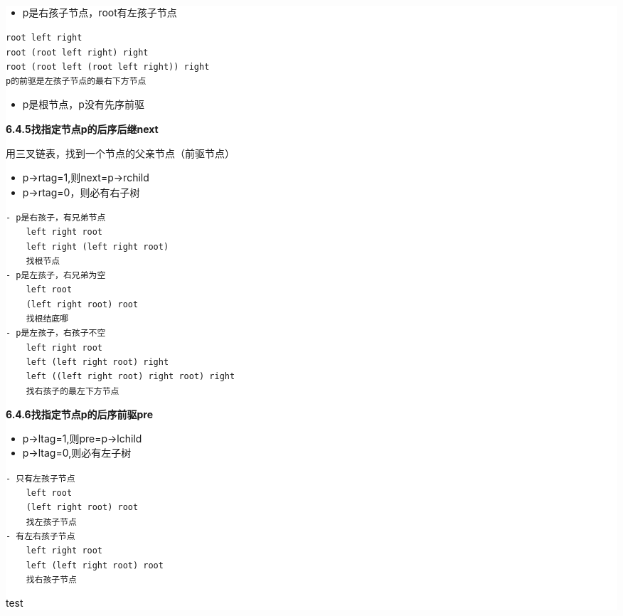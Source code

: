 - p是右孩子节点，root有左孩子节点

```
root left right
root (root left right) right
root (root left (root left right)) right
p的前驱是左孩子节点的最右下方节点
```

- p是根节点，p没有先序前驱

**6.4.5找指定节点p的后序后继next**

用三叉链表，找到一个节点的父亲节点（前驱节点）

- p->rtag=1,则next=p->rchild
- p->rtag=0，则必有右子树

```
- p是右孩子，有兄弟节点
	left right root
	left right (left right root)
	找根节点
- p是左孩子，右兄弟为空
	left root
	(left right root) root
	找根结底哪
- p是左孩子，右孩子不空
	left right root
	left (left right root) right
	left ((left right root) right root) right
	找右孩子的最左下方节点
```

**6.4.6找指定节点p的后序前驱pre**

- p->ltag=1,则pre=p->lchild
- p->ltag=0,则必有左子树

```
- 只有左孩子节点
	left root
	(left right root) root
	找左孩子节点
- 有左右孩子节点
	left right root
	left (left right root) root
	找右孩子节点
```


test

